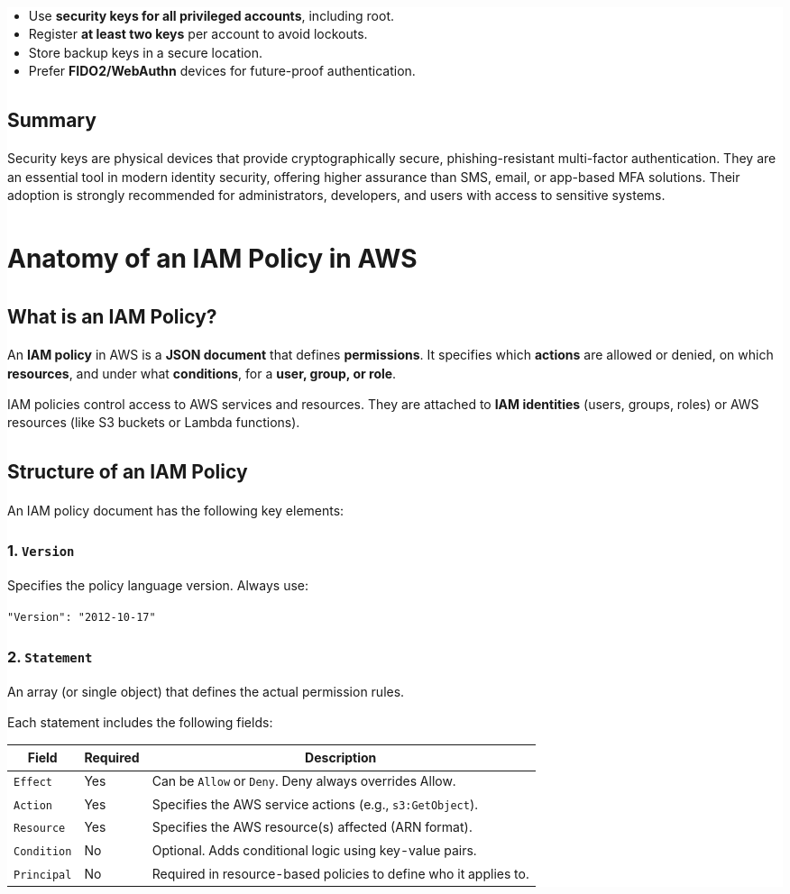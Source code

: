 - Use **security keys for all privileged accounts**, including root.
- Register **at least two keys** per account to avoid lockouts.
- Store backup keys in a secure location.
- Prefer **FIDO2/WebAuthn** devices for future-proof authentication.

## Summary

Security keys are physical devices that provide cryptographically secure, phishing-resistant multi-factor authentication. They are an essential tool in modern identity security, offering higher assurance than SMS, email, or app-based MFA solutions. Their adoption is strongly recommended for administrators, developers, and users with access to sensitive systems.

# Anatomy of an IAM Policy in AWS

## What is an IAM Policy?

An **IAM policy** in AWS is a **JSON document** that defines **permissions**. It specifies which **actions** are allowed or denied, on which **resources**, and under what **conditions**, for a **user, group, or role**.

IAM policies control access to AWS services and resources. They are attached to **IAM identities** (users, groups, roles) or AWS resources (like S3 buckets or Lambda functions).

## Structure of an IAM Policy

An IAM policy document has the following key elements:

### 1. `Version`

Specifies the policy language version. Always use:

```
"Version": "2012-10-17"
```

### 2. `Statement`

An array (or single object) that defines the actual permission rules.

Each statement includes the following fields:

| Field       | Required | Description                                                      |
| ----------- | -------- | ---------------------------------------------------------------- |
| `Effect`    | Yes      | Can be `Allow` or `Deny`. Deny always overrides Allow.           |
| `Action`    | Yes      | Specifies the AWS service actions (e.g., `s3:GetObject`).        |
| `Resource`  | Yes      | Specifies the AWS resource(s) affected (ARN format).             |
| `Condition` | No       | Optional. Adds conditional logic using key-value pairs.          |
| `Principal` | No       | Required in resource-based policies to define who it applies to. |
